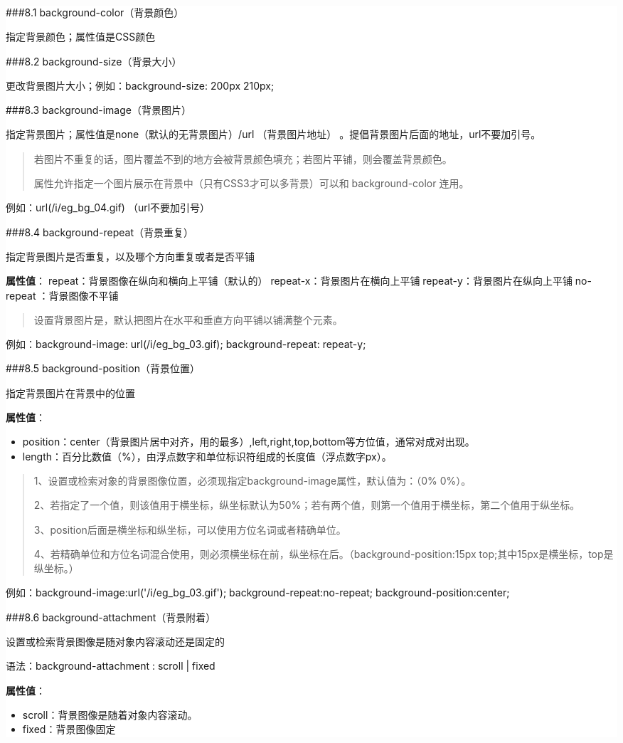 ###8.1 background-color（背景颜色）

指定背景颜色；属性值是CSS颜色

###8.2 background-size（背景大小）

更改背景图片大小；例如：background-size: 200px 210px; 

###8.3 background-image（背景图片）

指定背景图片；属性值是none（默认的无背景图片）/url （背景图片地址） 。提倡背景图片后面的地址，url不要加引号。 

> 若图片不重复的话，图片覆盖不到的地方会被背景颜色填充；若图片平铺，则会覆盖背景颜色。
>
> 属性允许指定一个图片展示在背景中（只有CSS3才可以多背景）可以和 background-color 连用。 

例如：url(/i/eg_bg_04.gif)        （url不要加引号）

###8.4 background-repeat（背景重复）

指定背景图片是否重复，以及哪个方向重复或者是否平铺

**属性值**：
repeat：背景图像在纵向和横向上平铺（默认的）
repeat-x：背景图片在横向上平铺
repeat-y：背景图片在纵向上平铺
no-repeat ：背景图像不平铺

> 设置背景图片是，默认把图片在水平和垂直方向平铺以铺满整个元素。

例如：background-image: url(/i/eg_bg_03.gif); background-repeat: repeat-y; 

###8.5 background-position（背景位置）

指定背景图片在背景中的位置 

**属性值**：

- position：center（背景图片居中对齐，用的最多）,left,right,top,bottom等方位值，通常对成对出现。
- length：百分比数值（%），由浮点数字和单位标识符组成的长度值（浮点数字px）。

> 1、设置或检索对象的背景图像位置，必须现指定background-image属性，默认值为：（0% 0%）。
>
> 2、若指定了一个值，则该值用于横坐标，纵坐标默认为50%；若有两个值，则第一个值用于横坐标，第二个值用于纵坐标。
>
> 3、position后面是横坐标和纵坐标，可以使用方位名词或者精确单位。
>
> 4、若精确单位和方位名词混合使用，则必须横坐标在前，纵坐标在后。（background-position:15px top;其中15px是横坐标，top是纵坐标。）

例如：background-image:url('/i/eg_bg_03.gif'); background-repeat:no-repeat; background-position:center; 

###8.6 background-attachment（背景附着） 

设置或检索背景图像是随对象内容滚动还是固定的

语法：background-attachment : scroll | fixed  

**属性值**：

- scroll：背景图像是随着对象内容滚动。
- fixed：背景图像固定

